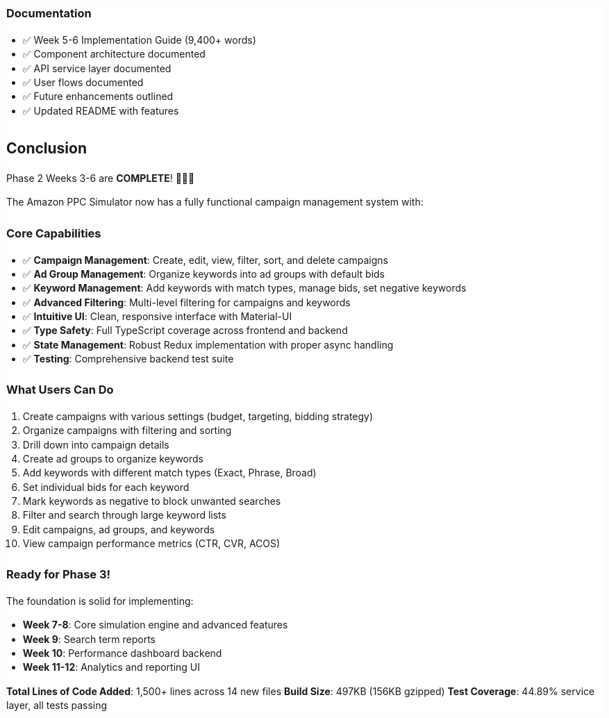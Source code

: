 ### Documentation
- ✅ Week 5-6 Implementation Guide (9,400+ words)
- ✅ Component architecture documented
- ✅ API service layer documented
- ✅ User flows documented
- ✅ Future enhancements outlined
- ✅ Updated README with features

## Conclusion

Phase 2 Weeks 3-6 are **COMPLETE**! 🎉🎉🎉

The Amazon PPC Simulator now has a fully functional campaign management system with:

### Core Capabilities
- ✅ **Campaign Management**: Create, edit, view, filter, sort, and delete campaigns
- ✅ **Ad Group Management**: Organize keywords into ad groups with default bids
- ✅ **Keyword Management**: Add keywords with match types, manage bids, set negative keywords
- ✅ **Advanced Filtering**: Multi-level filtering for campaigns and keywords
- ✅ **Intuitive UI**: Clean, responsive interface with Material-UI
- ✅ **Type Safety**: Full TypeScript coverage across frontend and backend
- ✅ **State Management**: Robust Redux implementation with proper async handling
- ✅ **Testing**: Comprehensive backend test suite

### What Users Can Do
1. Create campaigns with various settings (budget, targeting, bidding strategy)
2. Organize campaigns with filtering and sorting
3. Drill down into campaign details
4. Create ad groups to organize keywords
5. Add keywords with different match types (Exact, Phrase, Broad)
6. Set individual bids for each keyword
7. Mark keywords as negative to block unwanted searches
8. Filter and search through large keyword lists
9. Edit campaigns, ad groups, and keywords
10. View campaign performance metrics (CTR, CVR, ACOS)

### Ready for Phase 3!
The foundation is solid for implementing:
- **Week 7-8**: Core simulation engine and advanced features
- **Week 9**: Search term reports
- **Week 10**: Performance dashboard backend
- **Week 11-12**: Analytics and reporting UI

**Total Lines of Code Added**: 1,500+ lines across 14 new files
**Build Size**: 497KB (156KB gzipped)
**Test Coverage**: 44.89% service layer, all tests passing
